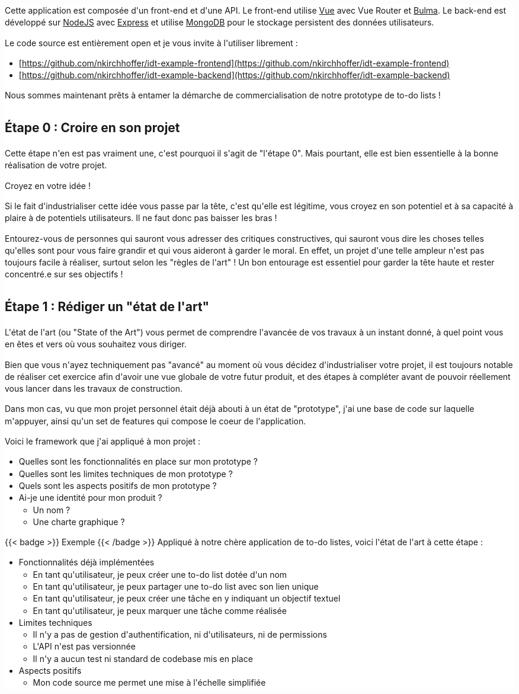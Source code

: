 Cette application est composée d'un front-end et d'une API. Le front-end utilise [Vue](https://vuejs.org) avec Vue Router et [Bulma](https://bulma.io). Le back-end est développé sur [NodeJS](https://nodejs.org) avec [Express](https://expressjs.com) et utilise [MongoDB](https://mongodb.org) pour le stockage persistent des données utilisateurs.

Le code source est entièrement open et je vous invite à l'utiliser librement :
- [https://github.com/nkirchhoffer/idt-example-frontend](https://github.com/nkirchhoffer/idt-example-frontend)
- [https://github.com/nkirchhoffer/idt-example-backend](https://github.com/nkirchhoffer/idt-example-backend)

Nous sommes maintenant prêts à entamer la démarche de commercialisation de notre prototype de to-do lists !

## Étape 0 : Croire en son projet

Cette étape n'en est pas vraiment une, c'est pourquoi il s'agit de "l'étape 0". Mais pourtant, elle est bien essentielle à la bonne réalisation de votre projet. 

Croyez en votre idée !

Si le fait d'industrialiser cette idée vous passe par la tête, c'est qu'elle est légitime, vous croyez en son potentiel et à sa capacité à plaire à de potentiels utilisateurs. Il ne faut donc pas baisser les bras ! 

Entourez-vous de personnes qui sauront vous adresser des critiques constructives, qui sauront vous dire les choses telles qu'elles sont pour vous faire grandir et qui vous aideront à garder le moral. En effet, un projet d'une telle ampleur n'est pas toujours facile à réaliser, surtout selon les "règles de l'art" ! Un bon entourage est essentiel pour garder la tête haute et rester concentré.e sur ses objectifs !

## Étape 1 : Rédiger un "état de l'art"

L'état de l'art (ou "State of the Art") vous permet de comprendre l'avancée de vos travaux à un instant donné, à quel point vous en êtes et vers où vous souhaitez vous diriger.

Bien que vous n'ayez techniquement pas "avancé" au moment où vous décidez d'industrialiser votre projet, il est toujours notable de réaliser cet exercice afin d'avoir une vue globale de votre futur produit, et des étapes à compléter avant de pouvoir réellement vous lancer dans les travaux de construction.

Dans mon cas, vu que mon projet personnel était déjà abouti à un état de "prototype", j'ai une base de code sur laquelle m'appuyer, ainsi qu'un set de features qui compose le coeur de l'application.

Voici le framework que j'ai appliqué à mon projet :
- Quelles sont les fonctionnalités en place sur mon prototype ?
- Quelles sont les limites techniques de mon prototype ?
- Quels sont les aspects positifs de mon prototype ?
- Ai-je une identité pour mon produit ?
  - Un nom ?
  - Une charte graphique ?

{{< badge >}}
Exemple
{{< /badge >}}
Appliqué à notre chère application de to-do listes, voici l'état de l'art à cette étape : 
- Fonctionnalités déjà implémentées
  - En tant qu'utilisateur, je peux créer une to-do list dotée d'un nom
  - En tant qu'utilisateur, je peux partager une to-do list avec son lien unique
  - En tant qu'utilisateur, je peux créer une tâche en y indiquant un objectif textuel
  - En tant qu'utilisateur, je peux marquer une tâche comme réalisée
- Limites techniques
  - Il n'y a pas de gestion d'authentification, ni d'utilisateurs, ni de permissions
  - L'API n'est pas versionnée
  - Il n'y a aucun test ni standard de codebase mis en place 
- Aspects positifs
  - Mon code source me permet une mise à l'échelle simplifiée